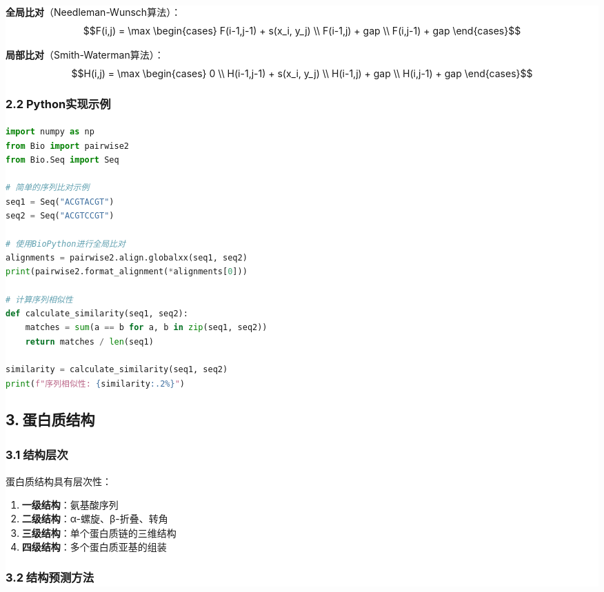 **全局比对**（Needleman-Wunsch算法）：
$$F(i,j) = \max \begin{cases}
F(i-1,j-1) + s(x_i, y_j) \\
F(i-1,j) + gap \\
F(i,j-1) + gap
\end{cases}$$

**局部比对**（Smith-Waterman算法）：
$$H(i,j) = \max \begin{cases}
0 \\
H(i-1,j-1) + s(x_i, y_j) \\
H(i-1,j) + gap \\
H(i,j-1) + gap
\end{cases}$$

### 2.2 Python实现示例

```python
import numpy as np
from Bio import pairwise2
from Bio.Seq import Seq

# 简单的序列比对示例
seq1 = Seq("ACGTACGT")
seq2 = Seq("ACGTCCGT")

# 使用BioPython进行全局比对
alignments = pairwise2.align.globalxx(seq1, seq2)
print(pairwise2.format_alignment(*alignments[0]))

# 计算序列相似性
def calculate_similarity(seq1, seq2):
    matches = sum(a == b for a, b in zip(seq1, seq2))
    return matches / len(seq1)

similarity = calculate_similarity(seq1, seq2)
print(f"序列相似性: {similarity:.2%}")
```

## 3. 蛋白质结构

### 3.1 结构层次

蛋白质结构具有层次性：

1. **一级结构**：氨基酸序列
2. **二级结构**：α-螺旋、β-折叠、转角
3. **三级结构**：单个蛋白质链的三维结构
4. **四级结构**：多个蛋白质亚基的组装

### 3.2 结构预测方法
